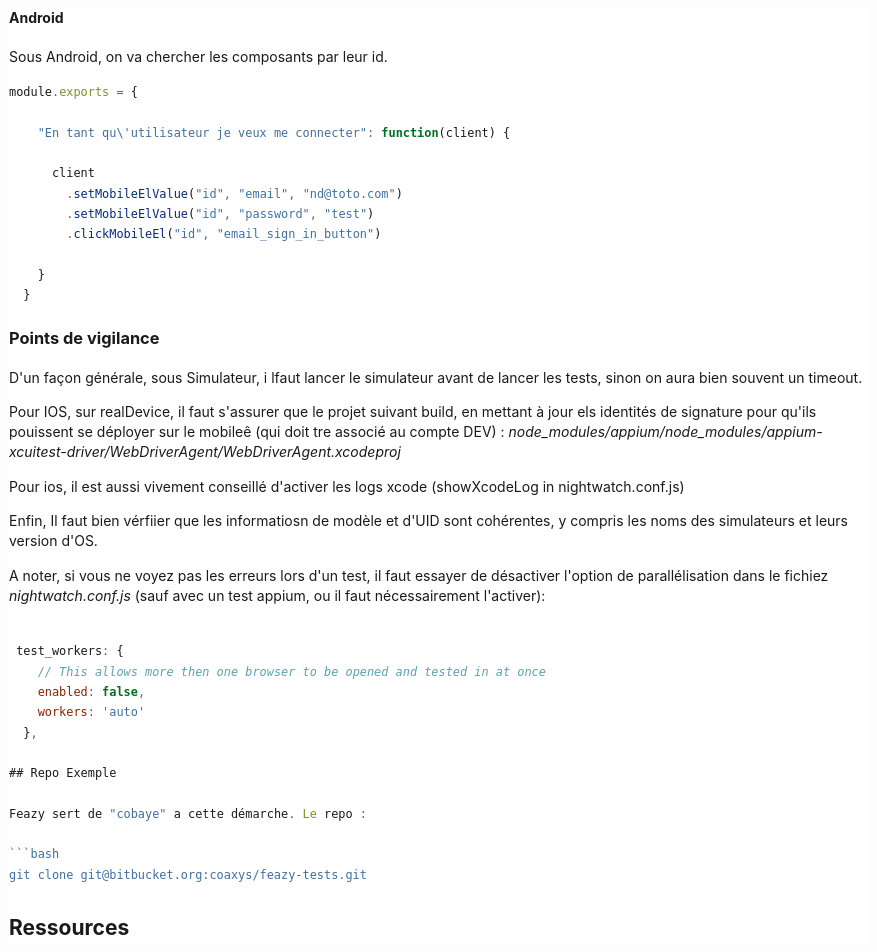 #### Android

Sous Android, on va chercher les composants par leur id. 

```javascript
module.exports = {

    "En tant qu\'utilisateur je veux me connecter": function(client) {

      client
        .setMobileElValue("id", "email", "nd@toto.com")
        .setMobileElValue("id", "password", "test")
        .clickMobileEl("id", "email_sign_in_button")

    }
  }
``` 

### Points de vigilance

D'un façon générale, sous Simulateur, i lfaut lancer le simulateur avant de lancer les tests, sinon on aura bien souvent un timeout.

Pour IOS, sur realDevice, il faut s'assurer que le projet suivant build, en mettant à jour els identités de signature pour qu'ils pouissent se déployer sur le mobileê (qui doit tre associé au compte DEV) : *node_modules/appium/node_modules/appium-xcuitest-driver/WebDriverAgent/WebDriverAgent.xcodeproj*

Pour ios, il est aussi vivement conseillé d'activer les logs xcode (showXcodeLog in nightwatch.conf.js)

Enfin, Il faut bien vérfiier que les informatiosn de modèle et d'UID sont cohérentes, y compris les noms des simulateurs et leurs version d'OS.

A noter, si vous ne voyez pas les erreurs lors d'un test, il faut essayer de désactiver l'option de parallélisation dans le fichiez *nightwatch.conf.js* (sauf avec un test appium, ou il faut nécessairement l'activer): 

```javascript

 test_workers: {
    // This allows more then one browser to be opened and tested in at once
    enabled: false,
    workers: 'auto'
  },

## Repo Exemple 

Feazy sert de "cobaye" a cette démarche. Le repo :

```bash
git clone git@bitbucket.org:coaxys/feazy-tests.git
```

## Ressources
